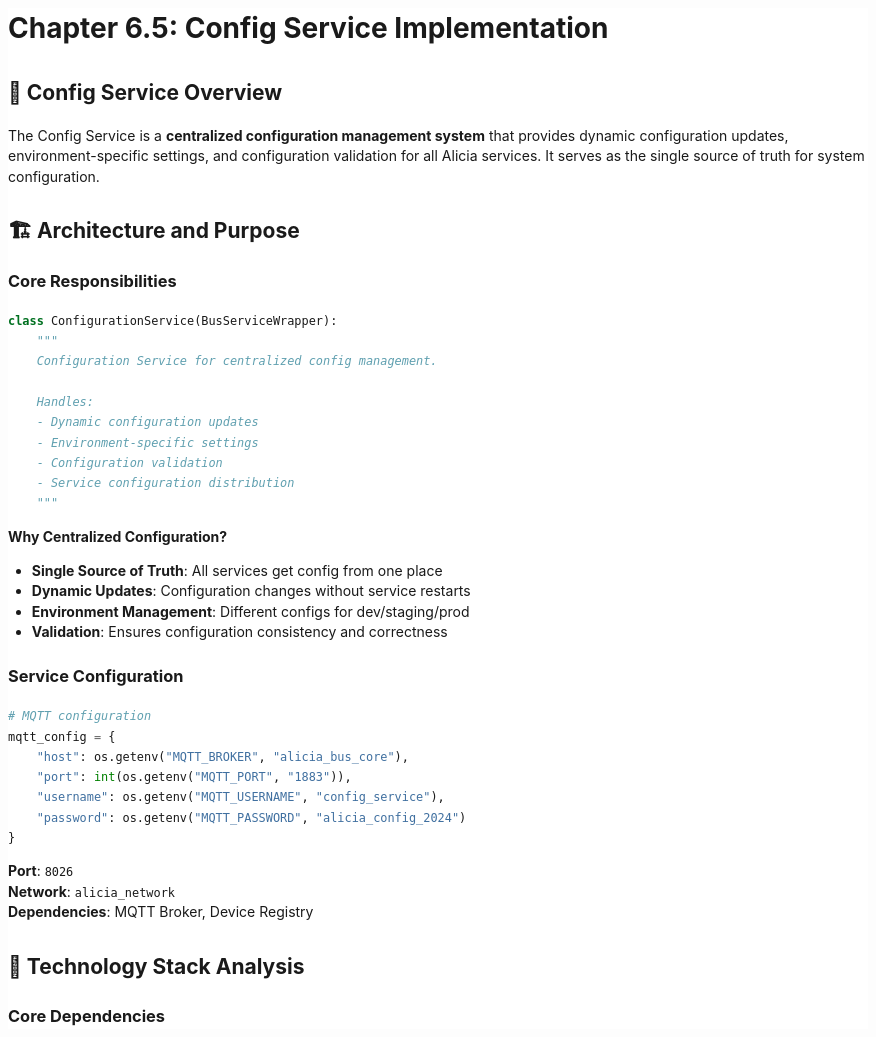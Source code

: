 # Chapter 6.5: Config Service Implementation

## 🎯 **Config Service Overview**

The Config Service is a **centralized configuration management system** that provides dynamic configuration updates, environment-specific settings, and configuration validation for all Alicia services. It serves as the single source of truth for system configuration.

## 🏗️ **Architecture and Purpose**

### **Core Responsibilities**

```python
class ConfigurationService(BusServiceWrapper):
    """
    Configuration Service for centralized config management.
    
    Handles:
    - Dynamic configuration updates
    - Environment-specific settings
    - Configuration validation
    - Service configuration distribution
    """
```

**Why Centralized Configuration?**
- **Single Source of Truth**: All services get config from one place
- **Dynamic Updates**: Configuration changes without service restarts
- **Environment Management**: Different configs for dev/staging/prod
- **Validation**: Ensures configuration consistency and correctness

### **Service Configuration**

```python
# MQTT configuration
mqtt_config = {
    "host": os.getenv("MQTT_BROKER", "alicia_bus_core"),
    "port": int(os.getenv("MQTT_PORT", "1883")),
    "username": os.getenv("MQTT_USERNAME", "config_service"),
    "password": os.getenv("MQTT_PASSWORD", "alicia_config_2024")
}
```

**Port**: `8026`  
**Network**: `alicia_network`  
**Dependencies**: MQTT Broker, Device Registry

## 🔧 **Technology Stack Analysis**

### **Core Dependencies**
